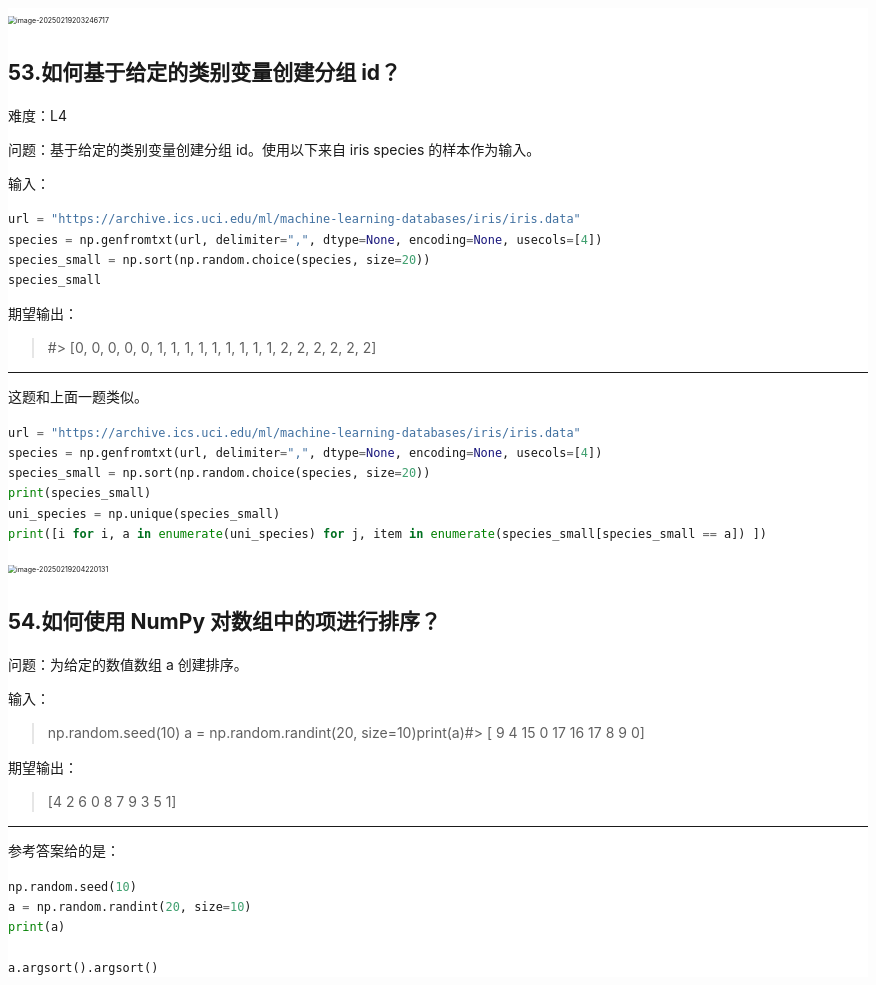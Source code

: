 <img src="https://wechat01.oss-cn-hangzhou.aliyuncs.com/img/image-20250219203246717.png" alt="image-20250219203246717" style="zoom:50%;" />



## **53.如何基于给定的类别变量创建分组 id？**

难度：L4

问题：基于给定的类别变量创建分组 id。使用以下来自 iris species 的样本作为输入。

输入：

```python
url = "https://archive.ics.uci.edu/ml/machine-learning-databases/iris/iris.data"
species = np.genfromtxt(url, delimiter=",", dtype=None, encoding=None, usecols=[4])
species_small = np.sort(np.random.choice(species, size=20))
species_small
```

期望输出：

> \#> [0, 0, 0, 0, 0, 1, 1, 1, 1, 1, 1, 1, 1, 1, 2, 2, 2, 2, 2, 2]

----

这题和上面一题类似。

```python
url = "https://archive.ics.uci.edu/ml/machine-learning-databases/iris/iris.data"
species = np.genfromtxt(url, delimiter=",", dtype=None, encoding=None, usecols=[4])
species_small = np.sort(np.random.choice(species, size=20))
print(species_small)
uni_species = np.unique(species_small)
print([i for i, a in enumerate(uni_species) for j, item in enumerate(species_small[species_small == a]) ])

```

<img src="https://wechat01.oss-cn-hangzhou.aliyuncs.com/img/image-20250219204220131.png" alt="image-20250219204220131" style="zoom:50%;" />

## **54.如何使用 NumPy 对数组中的项进行排序？**

问题：为给定的数值数组 a 创建排序。

输入：

> np.random.seed(10)
> a = np.random.randint(20, size=10)print(a)#> [ 9 4 15 0 17 16 17 8 9 0]

期望输出：

> [4 2 6 0 8 7 9 3 5 1]

---

参考答案给的是：

```python
np.random.seed(10)
a = np.random.randint(20, size=10)
print(a)

a.argsort().argsort()
```
